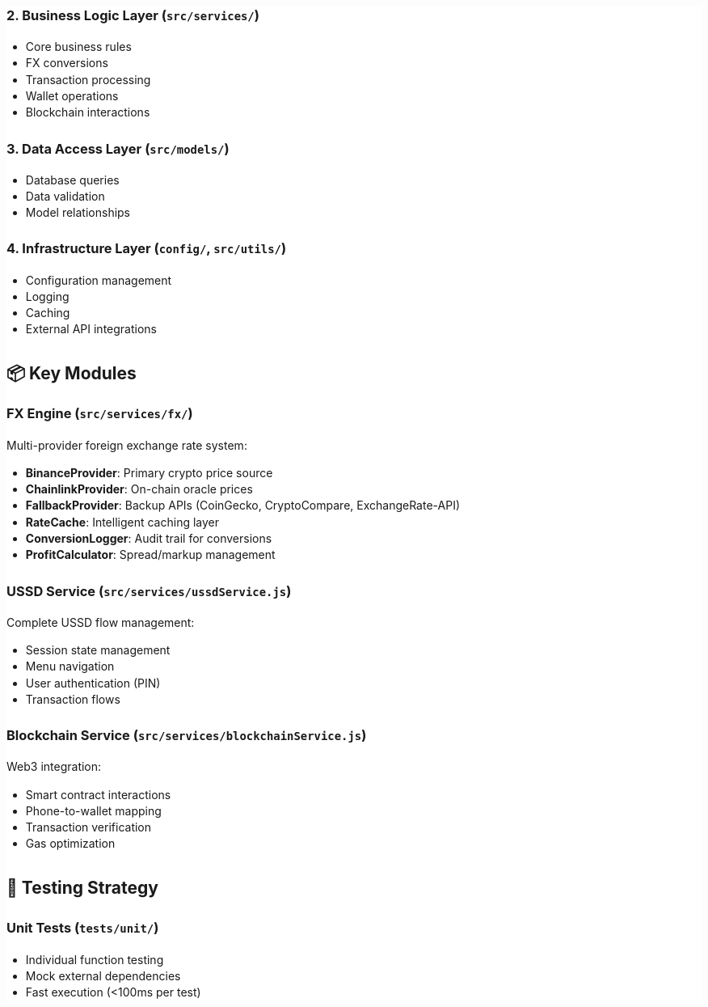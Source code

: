 ### 2. **Business Logic Layer** (`src/services/`)
- Core business rules
- FX conversions
- Transaction processing
- Wallet operations
- Blockchain interactions

### 3. **Data Access Layer** (`src/models/`)
- Database queries
- Data validation
- Model relationships

### 4. **Infrastructure Layer** (`config/`, `src/utils/`)
- Configuration management
- Logging
- Caching
- External API integrations

## 📦 Key Modules

### FX Engine (`src/services/fx/`)
Multi-provider foreign exchange rate system:
- **BinanceProvider**: Primary crypto price source
- **ChainlinkProvider**: On-chain oracle prices
- **FallbackProvider**: Backup APIs (CoinGecko, CryptoCompare, ExchangeRate-API)
- **RateCache**: Intelligent caching layer
- **ConversionLogger**: Audit trail for conversions
- **ProfitCalculator**: Spread/markup management

### USSD Service (`src/services/ussdService.js`)
Complete USSD flow management:
- Session state management
- Menu navigation
- User authentication (PIN)
- Transaction flows

### Blockchain Service (`src/services/blockchainService.js`)
Web3 integration:
- Smart contract interactions
- Phone-to-wallet mapping
- Transaction verification
- Gas optimization

## 🧪 Testing Strategy

### Unit Tests (`tests/unit/`)
- Individual function testing
- Mock external dependencies
- Fast execution (<100ms per test)
